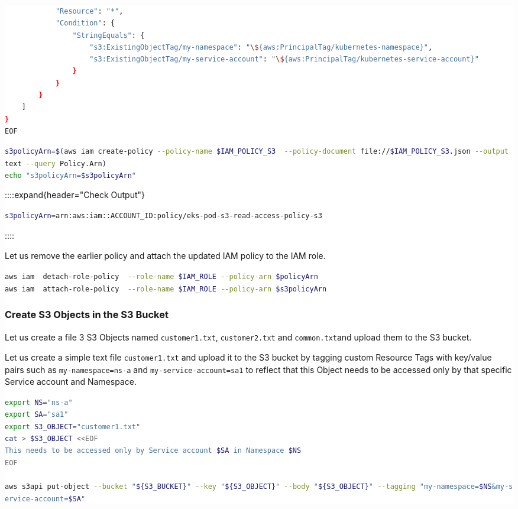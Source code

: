 ```bash
            "Resource": "*",
            "Condition": {
                "StringEquals": {
                    "s3:ExistingObjectTag/my-namespace": "\${aws:PrincipalTag/kubernetes-namespace}",
                    "s3:ExistingObjectTag/my-service-account": "\${aws:PrincipalTag/kubernetes-service-account}"
                }
            }            
        }
    ]
}
EOF
```
```bash
s3policyArn=$(aws iam create-policy --policy-name $IAM_POLICY_S3  --policy-document file://$IAM_POLICY_S3.json --output text --query Policy.Arn)
echo "s3policyArn=$s3policyArn"
```

::::expand{header="Check Output"}
```bash
s3policyArn=arn:aws:iam::ACCOUNT_ID:policy/eks-pod-s3-read-access-policy-s3
```
::::

Let us remove the earlier policy and attach the updated IAM policy to the IAM role.

```bash
aws iam  detach-role-policy  --role-name $IAM_ROLE --policy-arn $policyArn                           
aws iam  attach-role-policy  --role-name $IAM_ROLE --policy-arn $s3policyArn
```

### Create S3 Objects in the S3 Bucket

Let us create a file 3 S3 Objects named `customer1.txt`, `customer2.txt` and `common.txt`and upload them to the S3 bucket.

Let us create a simple text file `customer1.txt` and upload it to the S3 bucket by tagging custom Resource Tags with key/value pairs such as `my-namespace=ns-a` and  `my-service-account=sa1` to reflect that this Object needs to be accessed only by that specific Service account and Namespace.

```bash
export NS="ns-a"
export SA="sa1"
export S3_OBJECT="customer1.txt"
cat > $S3_OBJECT <<EOF
This needs to be accessed only by Service account $SA in Namespace $NS
EOF

aws s3api put-object --bucket "${S3_BUCKET}" --key "${S3_OBJECT}" --body "${S3_OBJECT}" --tagging "my-namespace=$NS&my-service-account=$SA"
```
